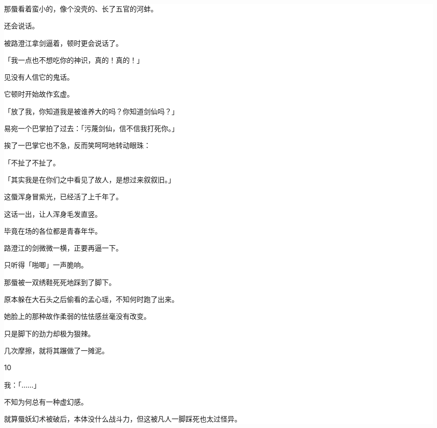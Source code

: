 那蜃看着蛮小的，像个没壳的、长了五官的河蚌。


还会说话。


被路澄江拿剑逼着，顿时更会说话了。


「我一点也不想吃你的神识，真的！真的！」


见没有人信它的鬼话。


它顿时开始故作玄虚。


「放了我，你知道我是被谁养大的吗？你知道剑仙吗？」


易宛一个巴掌拍了过去：「污蔑剑仙，信不信我打死你。」


挨了一巴掌它也不急，反而笑呵呵地转动眼珠：


「不扯了不扯了。


「其实我是在你们之中看见了故人，是想过来叙叙旧。」


这蜃浑身冒紫光，已经活了上千年了。


这话一出，让人浑身毛发直竖。


毕竟在场的各位都是青春年华。


路澄江的剑微微一横，正要再逼一下。


只听得「啪唧」一声脆响。


那蜃被一双绣鞋死死地踩到了脚下。


原本躲在大石头之后偷看的孟心瑶，不知何时跑了出来。


她脸上的那种故作柔弱的怯怯感丝毫没有改变。


只是脚下的劲力却极为狠辣。


几次摩擦，就将其蹍做了一摊泥。


10


我：「……」


不知为何总有一种虚幻感。


就算蜃妖幻术被破后，本体没什么战斗力，但这被凡人一脚踩死也太过怪异。

